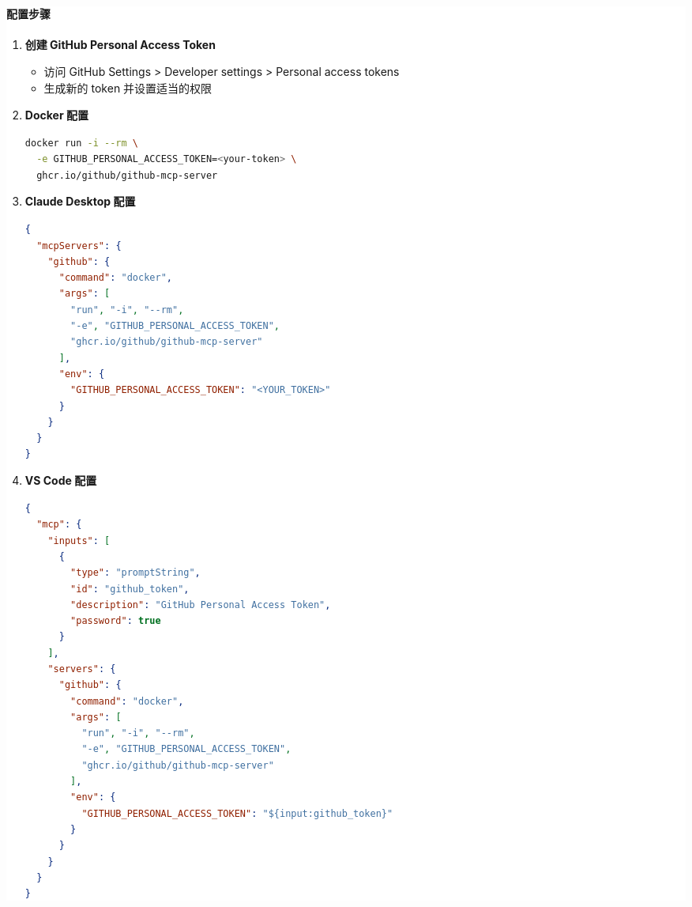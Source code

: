 #### 配置步骤

1. **创建 GitHub Personal Access Token**
   - 访问 GitHub Settings > Developer settings > Personal access tokens
   - 生成新的 token 并设置适当的权限

2. **Docker 配置**
   ```bash
   docker run -i --rm \
     -e GITHUB_PERSONAL_ACCESS_TOKEN=<your-token> \
     ghcr.io/github/github-mcp-server
   ```

3. **Claude Desktop 配置**
   ```json
   {
     "mcpServers": {
       "github": {
         "command": "docker",
         "args": [
           "run", "-i", "--rm",
           "-e", "GITHUB_PERSONAL_ACCESS_TOKEN",
           "ghcr.io/github/github-mcp-server"
         ],
         "env": {
           "GITHUB_PERSONAL_ACCESS_TOKEN": "<YOUR_TOKEN>"
         }
       }
     }
   }
   ```

4. **VS Code 配置**
   ```json
   {
     "mcp": {
       "inputs": [
         {
           "type": "promptString",
           "id": "github_token",
           "description": "GitHub Personal Access Token",
           "password": true
         }
       ],
       "servers": {
         "github": {
           "command": "docker",
           "args": [
             "run", "-i", "--rm",
             "-e", "GITHUB_PERSONAL_ACCESS_TOKEN",
             "ghcr.io/github/github-mcp-server"
           ],
           "env": {
             "GITHUB_PERSONAL_ACCESS_TOKEN": "${input:github_token}"
           }
         }
       }
     }
   }
   ```
